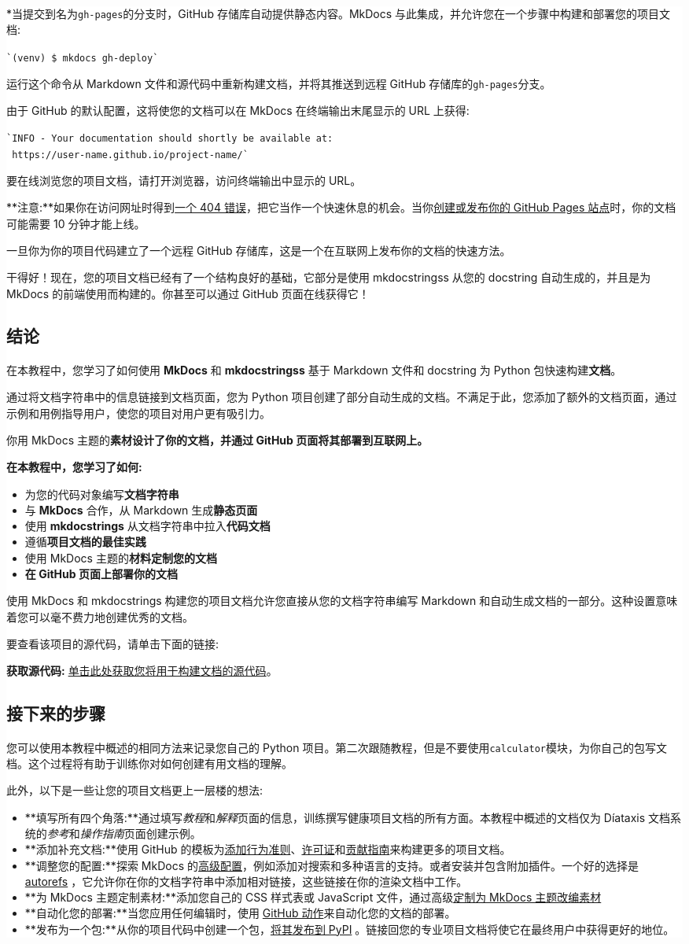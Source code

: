  *当提交到名为`gh-pages`的分支时，GitHub 存储库自动提供静态内容。MkDocs 与此集成，并允许您在一个步骤中构建和部署您的项目文档:

```
`(venv) $ mkdocs gh-deploy` 
```

运行这个命令从 Markdown 文件和源代码中重新构建文档，并将其推送到远程 GitHub 存储库的`gh-pages`分支。

由于 GitHub 的默认配置，这将使您的文档可以在 MkDocs 在终端输出末尾显示的 URL 上获得:

```
`INFO - Your documentation should shortly be available at:
 https://user-name.github.io/project-name/` 
```

要在线浏览您的项目文档，请打开浏览器，访问终端输出中显示的 URL。

**注意:**如果你在访问网址时得到[一个 404 错误](https://http.cat/404)，把它当作一个快速休息的机会。当你[创建或发布你的 GitHub Pages 站点](https://docs.github.com/en/pages/getting-started-with-github-pages/creating-a-github-pages-site)时，你的文档可能需要 10 分钟才能上线。

一旦你为你的项目代码建立了一个远程 GitHub 存储库，这是一个在互联网上发布你的文档的快速方法。

干得好！现在，您的项目文档已经有了一个结构良好的基础，它部分是使用 mkdocstringss 从您的 docstring 自动生成的，并且是为 MkDocs 的前端使用而构建的。你甚至可以通过 GitHub 页面在线获得它！

## 结论

在本教程中，您学习了如何使用 **MkDocs** 和 **mkdocstringss** 基于 Markdown 文件和 docstring 为 Python 包快速构建**文档**。

通过将文档字符串中的信息链接到文档页面，您为 Python 项目创建了部分自动生成的文档。不满足于此，您添加了额外的文档页面，通过示例和用例指导用户，使您的项目对用户更有吸引力。

你用 MkDocs 主题的**素材设计了你的文档，并通过 **GitHub 页面**将其部署到互联网上。**

**在本教程中，您学习了如何:**

*   为您的代码对象编写**文档字符串**
*   与 **MkDocs** 合作，从 Markdown 生成**静态页面**
*   使用 **mkdocstrings** 从文档字符串中拉入**代码文档**
*   遵循**项目文档的最佳实践**
*   使用 MkDocs 主题的**材料定制您的文档**
*   **在 **GitHub 页面上部署**你的文档**

使用 MkDocs 和 mkdocstrings 构建您的项目文档允许您直接从您的文档字符串编写 Markdown 和自动生成文档的一部分。这种设置意味着您可以毫不费力地创建优秀的文档。

要查看该项目的源代码，请单击下面的链接:

**获取源代码:** [单击此处获取您将用于构建文档的源代码](https://realpython.com/bonus/mkdocs-code/)。

## 接下来的步骤

您可以使用本教程中概述的相同方法来记录您自己的 Python 项目。第二次跟随教程，但是不要使用`calculator`模块，为你自己的包写文档。这个过程将有助于训练你对如何创建有用文档的理解。

此外，以下是一些让您的项目文档更上一层楼的想法:

*   **填写所有四个角落:**通过填写*教程*和*解释*页面的信息，训练撰写健康项目文档的所有方面。本教程中概述的文档仅为 Díataxis 文档系统的*参考*和*操作指南*页面创建示例。
*   **添加补充文档:**使用 GitHub 的模板为[添加行为准则](https://docs.github.com/en/communities/setting-up-your-project-for-healthy-contributions/adding-a-code-of-conduct-to-your-project)、[许可证](https://docs.github.com/en/communities/setting-up-your-project-for-healthy-contributions/adding-a-license-to-a-repository)和[贡献指南](https://docs.github.com/en/communities/setting-up-your-project-for-healthy-contributions/setting-guidelines-for-repository-contributors)来构建更多的项目文档。
*   **调整您的配置:**探索 MkDocs 的[高级配置](https://squidfunk.github.io/mkdocs-material/creating-your-site/#advanced-configuration)，例如添加对搜索和多种语言的支持。或者安装并包含附加插件。一个好的选择是 [autorefs](https://github.com/mkdocstrings/autorefs/) ，它允许你在你的文档字符串中添加相对链接，这些链接在你的渲染文档中工作。
*   **为 MkDocs 主题定制素材:**添加您自己的 CSS 样式表或 JavaScript 文件，通过高级[定制为 MkDocs 主题改编素材](https://squidfunk.github.io/mkdocs-material/customization/)
*   **自动化您的部署:**当您应用任何编辑时，使用 [GitHub 动作](https://github.com/features/actions)来自动化您的文档的部署。
*   **发布为一个包:**从你的项目代码中创建一个包，[将其发布到 PyPI](https://realpython.com/pypi-publish-python-package/) 。链接回您的专业项目文档将使它在最终用户中获得更好的地位。
